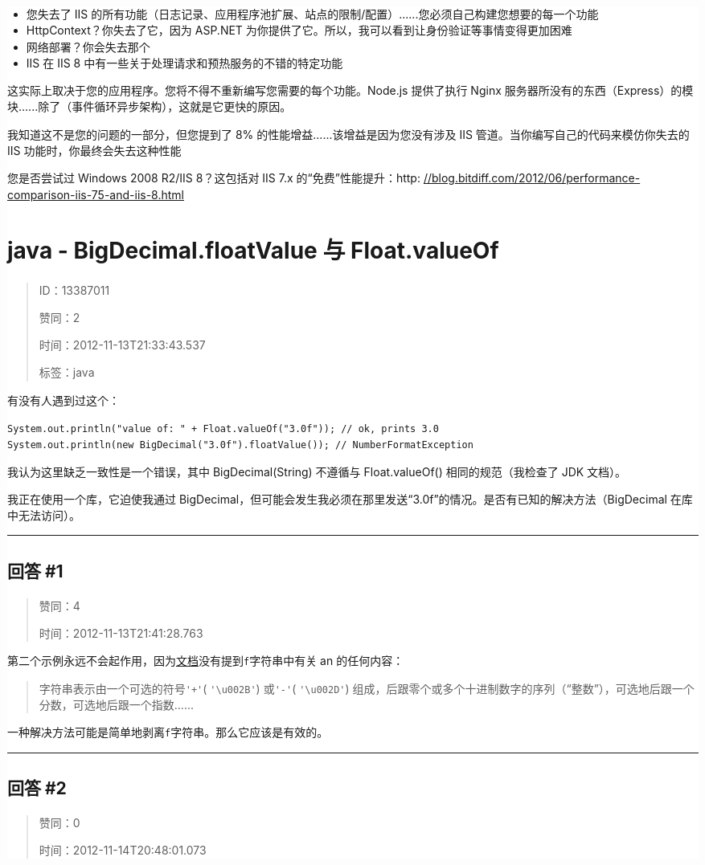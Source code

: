 *   您失去了 IIS 的所有功能（日志记录、应用程序池扩展、站点的限制/配置）......您必须自己构建您想要的每一个功能
*   HttpContext？你失去了它，因为 ASP.NET 为你提供了它。所以，我可以看到让身份验证等事情变得更加困难
*   网络部署？你会失去那个
*   IIS 在 IIS 8 中有一些关于处理请求和预热服务的不错的特定功能

这实际上取决于您的应用程序。您将不得不重新编写您需要的每个功能。Node.js 提供了执行 Nginx 服务器所没有的东西（Express）的模块......除了（事件循环异步架构），这就是它更快的原因。

我知道这不是您的问题的一部分，但您提到了 8% 的性能增益......该增益是因为您没有涉及 IIS 管道。当你编写自己的代码来模仿你失去的 IIS 功能时，你最终会失去这种性能

您是否尝试过 Windows 2008 R2/IIS 8？这包括对 IIS 7.x 的“免费”性能提升：http: [//blog.bitdiff.com/2012/06/performance-comparison-iis-75-and-iis-8.html](http://blog.bitdiff.com/2012/06/performance-comparison-iis-75-and-iis-8.html)

# java - BigDecimal.floatValue 与 Float.valueOf

> ID：13387011
> 
> 赞同：2
> 
> 时间：2012-11-13T21:33:43.537
> 
> 标签：java

有没有人遇到过这个：

```
System.out.println("value of: " + Float.valueOf("3.0f")); // ok, prints 3.0
System.out.println(new BigDecimal("3.0f").floatValue()); // NumberFormatException 
```

我认为这里缺乏一致性是一个错误，其中 BigDecimal(String) 不遵循与 Float.valueOf() 相同的规范（我检查了 JDK 文档）。

我正在使用一个库，它迫使我通过 BigDecimal，但可能会发生我必须在那里发送“3.0f”的情况。是否有已知的解决方法（BigDecimal 在库中无法访问）。

* * *

## 回答 #1

> 赞同：4
> 
> 时间：2012-11-13T21:41:28.763

第二个示例永远不会起作用，因为[文档](http://docs.oracle.com/javase/1.4.2/docs/api/java/math/BigDecimal.html#BigDecimal%28java.lang.String%29)没有提到`f`字符串中有关 an 的任何内容：

> 字符串表示由一个可选的符号`'+'`( `'\u002B'`) 或`'-'`( `'\u002D'`) 组成，后跟零个或多个十进制数字的序列（“整数”），可选地后跟一个分数，可选地后跟一个指数......

一种解决方法可能是简单地剥离`f`字符串。那么它应该是有效的。

* * *

## 回答 #2

> 赞同：0
> 
> 时间：2012-11-14T20:48:01.073
